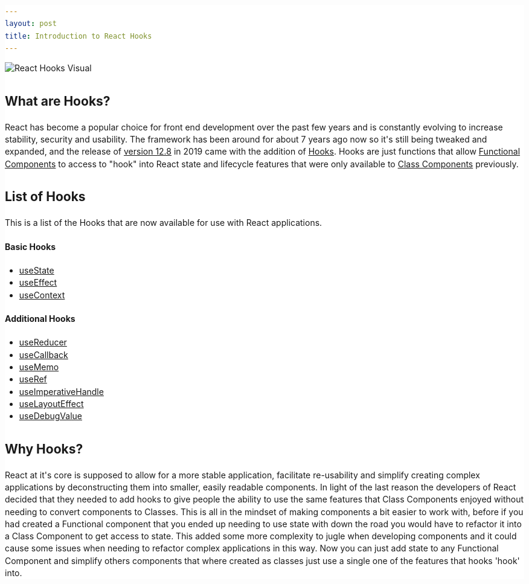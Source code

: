 ```yaml
---
layout: post
title: Introduction to React Hooks
---
```


<head>
  <link rel="stylesheet" href="https://stackpath.bootstrapcdn.com/bootstrap/4.3.1/css/bootstrap.min.css" integrity="sha384-ggOyR0iXCbMQv3Xipma34MD+dH/1fQ784/j6cY/iJTQUOhcWr7x9JvoRxT2MZw1T" crossorigin="anonymous">
</head>

![React Hooks Visual](https://res.cloudinary.com/practicaldev/image/fetch/s--8ZFuZgNR--/c_limit%2Cf_auto%2Cfl_progressive%2Cq_auto%2Cw_880/https://thepracticaldev.s3.amazonaws.com/i/2v9z9mh5dhxm311vxwkq.jpg)

## What are Hooks?

React has become a popular choice for front end development over the past few years and is constantly evolving to increase stability, security and usability.  The framework has been around for about 7 years ago now so it's still being tweaked and expanded, and the release of [version 12.8](https://reactjs.org/blog/2019/02/06/react-v16.8.0.html) in 2019 came with the addition of [Hooks](https://reactjs.org/docs/hooks-intro.html).  Hooks are just functions that allow [Functional Components](https://www.robinwieruch.de/react-function-component) to access to "hook" into React state and lifecycle features that were only available to [Class Components](https://dev.to/folajomi__/building-react-components-ii-class-components-94p) previously.  

## List of Hooks

This is a list of the Hooks that are now available for use with React applications.

#### Basic Hooks

  - [useState](https://reactjs.org/docs/hooks-reference.html#usestate)
  - [useEffect](https://reactjs.org/docs/hooks-reference.html#useeffect)
  - [useContext](https://reactjs.org/docs/hooks-reference.html#usecontext)

#### Additional Hooks

  - [useReducer](https://reactjs.org/docs/hooks-reference.html#usereducer )
  - [useCallback](https://reactjs.org/docs/hooks-reference.html#usecallback)
  - [useMemo](https://reactjs.org/docs/hooks-reference.html#usememo)
  - [useRef](https://reactjs.org/docs/hooks-reference.html#useref)
  - [useImperativeHandle](https://reactjs.org/docs/hooks-reference.html#useimperativehandle)
  - [useLayoutEffect](https://reactjs.org/docs/hooks-reference.html#uselayouteffect)
  - [useDebugValue](https://reactjs.org/docs/hooks-reference.html#usedebugvalue)


## Why Hooks?

React at it's core is supposed to allow for a more stable application, facilitate re-usability and simplify creating complex applications by deconstructing them into smaller, easily readable components.  In light of the last reason the developers of React decided that they needed to add hooks to give people the ability to use the same features that Class Components enjoyed without needing to convert components to Classes.  This is all in the mindset of making components a bit easier to work with, before if you had created a Functional component that you ended up needing to use state with down the road you would have to refactor it into a Class Component to get access to state.  This added some more complexity to jugle when developing components and it could cause some issues when needing to refactor complex applications in this way.  Now you can just add state to any Functional Component and simplify others components that where created as classes just use a single one of the features that hooks 'hook' into.
